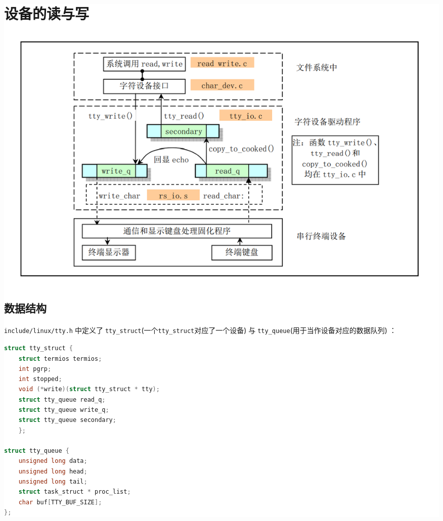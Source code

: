 # 设备的读与写
![read_and_write_series](README.assets/read_and_write_series.png)
## 数据结构
`include/linux/tty.h` 中定义了 `tty_struct`(一个`tty_struct`对应了一个设备) 与 `tty_queue`(用于当作设备对应的数据队列) ：

```c
struct tty_struct {
	struct termios termios;
	int pgrp;
	int stopped;
	void (*write)(struct tty_struct * tty);
	struct tty_queue read_q;
	struct tty_queue write_q;
	struct tty_queue secondary;
	};

struct tty_queue {
	unsigned long data;
	unsigned long head;
	unsigned long tail;
	struct task_struct * proc_list;
	char buf[TTY_BUF_SIZE];
};
```
